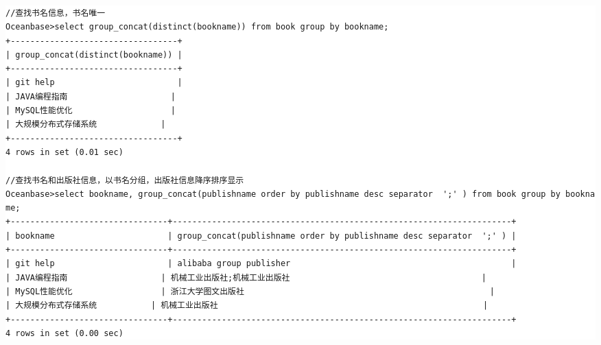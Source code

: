    //查找书名信息，书名唯一
    Oceanbase>select group_concat(distinct(bookname)) from book group by bookname;
    +----------------------------------+
    | group_concat(distinct(bookname)) |
    +----------------------------------+
    | git help                         |
    | JAVA编程指南                     |
    | MySQL性能优化                    |
    | 大规模分布式存储系统             |
    +----------------------------------+
    4 rows in set (0.01 sec)    
    
    //查找书名和出版社信息，以书名分组，出版社信息降序排序显示
    Oceanbase>select bookname, group_concat(publishname order by publishname desc separator  ';' ) from book group by bookname;
    +--------------------------------+---------------------------------------------------------------------+
    | bookname                       | group_concat(publishname order by publishname desc separator  ';' ) |
    +--------------------------------+---------------------------------------------------------------------+
    | git help                       | alibaba group publisher                                             |
    | JAVA编程指南                   | 机械工业出版社;机械工业出版社                                       |
    | MySQL性能优化                  | 浙江大学图文出版社                                                  |
    | 大规模分布式存储系统           | 机械工业出版社                                                      |
    +--------------------------------+---------------------------------------------------------------------+
    4 rows in set (0.00 sec)



